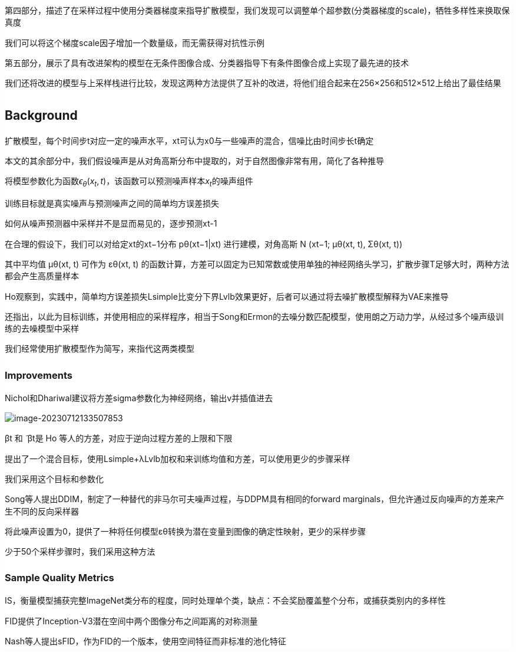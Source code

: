第四部分，描述了在采样过程中使用分类器梯度来指导扩散模型，我们发现可以调整单个超参数(分类器梯度的scale)，牺牲多样性来换取保真度

我们可以将这个梯度scale因子增加一个数量级，而无需获得对抗性示例

第五部分，展示了具有改进架构的模型在无条件图像合成、分类器指导下有条件图像合成上实现了最先进的技术

我们还将改进的模型与上采样栈进行比较，发现这两种方法提供了互补的改进，将他们组合起来在256×256和512×512上给出了最佳结果



## Background

扩散模型，每个时间步t对应一定的噪声水平，xt可认为x0与一些噪声的混合，信噪比由时间步长t确定

本文的其余部分中，我们假设噪声是从对角高斯分布中提取的，对于自然图像非常有用，简化了各种推导

将模型参数化为函数$\epsilon_\theta(x_t,t)$，该函数可以预测噪声样本$x_t$的噪声组件

训练目标就是真实噪声与预测噪声之间的简单均方误差损失



如何从噪声预测器中采样并不是显而易见的，逐步预测xt-1

在合理的假设下，我们可以对给定xt的xt−1分布 pθ(xt−1|xt) 进行建模，对角高斯 N (xt−1; μθ(xt, t), Σθ(xt, t))

其中平均值 μθ(xt, t) 可作为 εθ(xt, t) 的函数计算，方差可以固定为已知常数或使用单独的神经网络头学习，扩散步骤T足够大时，两种方法都会产生高质量样本

Ho观察到，实践中，简单均方误差损失Lsimple比变分下界Lvlb效果更好，后者可以通过将去噪扩散模型解释为VAE来推导

还指出，以此为目标训练，并使用相应的采样程序，相当于Song和Ermon的去噪分数匹配模型，使用朗之万动力学，从经过多个噪声级训练的去噪模型中采样

我们经常使用扩散模型作为简写，来指代这两类模型



### Improvements

Nichol和Dhariwal建议将方差sigma参数化为神经网络，输出v并插值进去

![image-20230712133507853](https://cdn.jsdelivr.net/gh/twtsuif/picture/twtsuif2023-07-12/4fabfe69ef2bb2386613d59dc85abf00--bce9--image-20230712133507853.png)

βt 和 ̃ βt是 Ho 等人的方差，对应于逆向过程方差的上限和下限

提出了一个混合目标，使用Lsimple+λLvlb加权和来训练均值和方差，可以使用更少的步骤采样

我们采用这个目标和参数化



Song等人提出DDIM，制定了一种替代的非马尔可夫噪声过程，与DDPM具有相同的forward marginals，但允许通过反向噪声的方差来产生不同的反向采样器

将此噪声设置为0，提供了一种将任何模型εθ转换为潜在变量到图像的确定性映射，更少的采样步骤

少于50个采样步骤时，我们采用这种方法



### Sample Quality Metrics

IS，衡量模型捕获完整ImageNet类分布的程度，同时处理单个类，缺点：不会奖励覆盖整个分布，或捕获类别内的多样性

FID提供了Inception-V3潜在空间中两个图像分布之间距离的对称测量

Nash等人提出sFID，作为FID的一个版本，使用空间特征而非标准的池化特征
